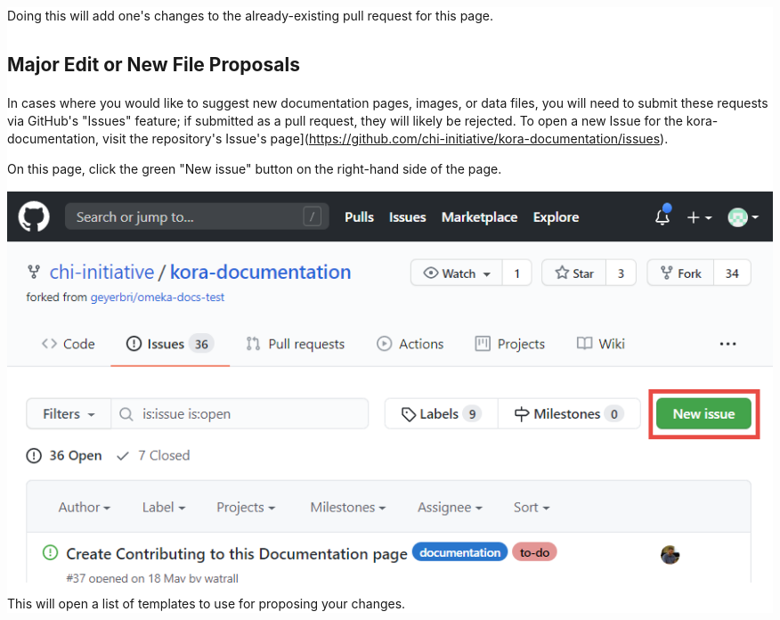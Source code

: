 Doing this will add one's changes to the already-existing pull request for this page.

## Major Edit or New File Proposals

In cases where you would like to suggest new documentation pages, images, or data files, you will need to submit these requests via GitHub's "Issues" feature; if submitted as a pull request, they will likely be rejected. To open a new Issue for the kora-documentation, visit the repository's Issue's page](https://github.com/chi-initiative/kora-documentation/issues).

On this page, click the green "New issue" button on the right-hand side of the page.

<img style="display:block;margin:auto;max-width:100%" src="../contributing-img/contributing_12_annotated.png" title="">

This will open a list of templates to use for proposing your changes.
